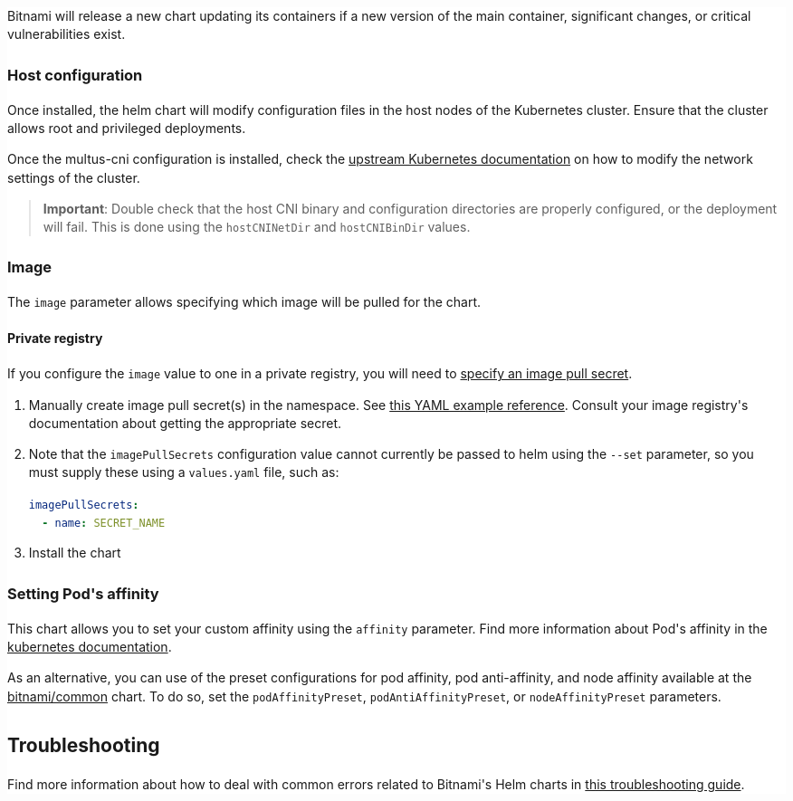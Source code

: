 Bitnami will release a new chart updating its containers if a new version of the main container, significant changes, or critical vulnerabilities exist.

### Host configuration

Once installed, the helm chart will modify configuration files in the host nodes of the Kubernetes cluster. Ensure that the cluster allows root and privileged deployments.

Once the multus-cni configuration is installed, check the [upstream Kubernetes documentation](https://kubernetes.io/docs/concepts/cluster-administration/networking/) on how to modify the network settings of the cluster.

> **Important**: Double check that the host CNI binary and configuration directories are properly configured, or the deployment will fail. This is done using the `hostCNINetDir` and `hostCNIBinDir` values.

### Image

The `image` parameter allows specifying which image will be pulled for the chart.

#### Private registry

If you configure the `image` value to one in a private registry, you will need to [specify an image pull secret](https://kubernetes.io/docs/concepts/containers/images/#specifying-imagepullsecrets-on-a-pod).

1. Manually create image pull secret(s) in the namespace. See [this YAML example reference](https://kubernetes.io/docs/concepts/containers/images/#creating-a-secret-with-a-docker-config). Consult your image registry's documentation about getting the appropriate secret.
2. Note that the `imagePullSecrets` configuration value cannot currently be passed to helm using the `--set` parameter, so you must supply these using a `values.yaml` file, such as:

    ```yaml
    imagePullSecrets:
      - name: SECRET_NAME
    ```

3. Install the chart

### Setting Pod's affinity

This chart allows you to set your custom affinity using the `affinity` parameter. Find more information about Pod's affinity in the [kubernetes documentation](https://kubernetes.io/docs/concepts/configuration/assign-pod-node/#affinity-and-anti-affinity).

As an alternative, you can use of the preset configurations for pod affinity, pod anti-affinity, and node affinity available at the [bitnami/common](https://github.com/bitnami/charts/tree/main/bitnami/common#affinities) chart. To do so, set the `podAffinityPreset`, `podAntiAffinityPreset`, or `nodeAffinityPreset` parameters.

## Troubleshooting

Find more information about how to deal with common errors related to Bitnami's Helm charts in [this troubleshooting guide](https://docs.bitnami.com/general/how-to/troubleshoot-helm-chart-issues).
